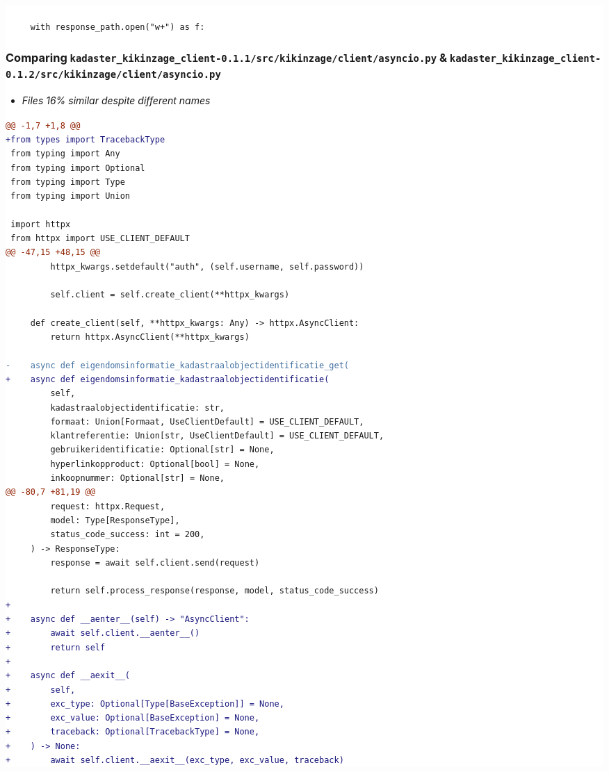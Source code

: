```diff
 
     with response_path.open("w+") as f:
```

### Comparing `kadaster_kikinzage_client-0.1.1/src/kikinzage/client/asyncio.py` & `kadaster_kikinzage_client-0.1.2/src/kikinzage/client/asyncio.py`

 * *Files 16% similar despite different names*

```diff
@@ -1,7 +1,8 @@
+from types import TracebackType
 from typing import Any
 from typing import Optional
 from typing import Type
 from typing import Union
 
 import httpx
 from httpx import USE_CLIENT_DEFAULT
@@ -47,15 +48,15 @@
         httpx_kwargs.setdefault("auth", (self.username, self.password))
 
         self.client = self.create_client(**httpx_kwargs)
 
     def create_client(self, **httpx_kwargs: Any) -> httpx.AsyncClient:
         return httpx.AsyncClient(**httpx_kwargs)
 
-    async def eigendomsinformatie_kadastraalobjectidentificatie_get(
+    async def eigendomsinformatie_kadastraalobjectidentificatie(
         self,
         kadastraalobjectidentificatie: str,
         formaat: Union[Formaat, UseClientDefault] = USE_CLIENT_DEFAULT,
         klantreferentie: Union[str, UseClientDefault] = USE_CLIENT_DEFAULT,
         gebruikeridentificatie: Optional[str] = None,
         hyperlinkopproduct: Optional[bool] = None,
         inkoopnummer: Optional[str] = None,
@@ -80,7 +81,19 @@
         request: httpx.Request,
         model: Type[ResponseType],
         status_code_success: int = 200,
     ) -> ResponseType:
         response = await self.client.send(request)
 
         return self.process_response(response, model, status_code_success)
+
+    async def __aenter__(self) -> "AsyncClient":
+        await self.client.__aenter__()
+        return self
+
+    async def __aexit__(
+        self,
+        exc_type: Optional[Type[BaseException]] = None,
+        exc_value: Optional[BaseException] = None,
+        traceback: Optional[TracebackType] = None,
+    ) -> None:
+        await self.client.__aexit__(exc_type, exc_value, traceback)
```
